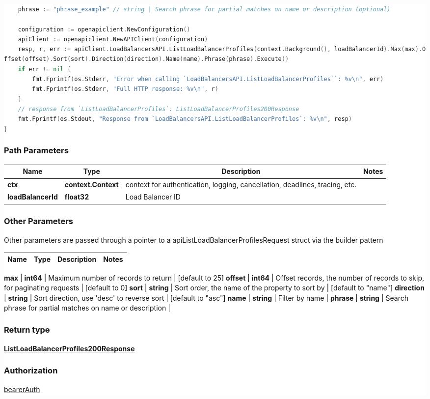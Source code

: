 ```go
	phrase := "phrase_example" // string | Search phrase for partial matches on name or description (optional)

	configuration := openapiclient.NewConfiguration()
	apiClient := openapiclient.NewAPIClient(configuration)
	resp, r, err := apiClient.LoadBalancersAPI.ListLoadBalancerProfiles(context.Background(), loadBalancerId).Max(max).Offset(offset).Sort(sort).Direction(direction).Name(name).Phrase(phrase).Execute()
	if err != nil {
		fmt.Fprintf(os.Stderr, "Error when calling `LoadBalancersAPI.ListLoadBalancerProfiles``: %v\n", err)
		fmt.Fprintf(os.Stderr, "Full HTTP response: %v\n", r)
	}
	// response from `ListLoadBalancerProfiles`: ListLoadBalancerProfiles200Response
	fmt.Fprintf(os.Stdout, "Response from `LoadBalancersAPI.ListLoadBalancerProfiles`: %v\n", resp)
}
```

### Path Parameters


Name | Type | Description  | Notes
------------- | ------------- | ------------- | -------------
**ctx** | **context.Context** | context for authentication, logging, cancellation, deadlines, tracing, etc.
**loadBalancerId** | **float32** | Load Balancer ID | 

### Other Parameters

Other parameters are passed through a pointer to a apiListLoadBalancerProfilesRequest struct via the builder pattern


Name | Type | Description  | Notes
------------- | ------------- | ------------- | -------------

 **max** | **int64** | Maximum number of records to return | [default to 25]
 **offset** | **int64** | Offset records, the number of records to skip, for paginating requests | [default to 0]
 **sort** | **string** | Sort order, the name of the property to sort by | [default to &quot;name&quot;]
 **direction** | **string** | Sort direction, use &#39;desc&#39; to reverse sort | [default to &quot;asc&quot;]
 **name** | **string** | Filter by name | 
 **phrase** | **string** | Search phrase for partial matches on name or description | 

### Return type

[**ListLoadBalancerProfiles200Response**](ListLoadBalancerProfiles200Response.md)

### Authorization

[bearerAuth](../README.md#bearerAuth)
